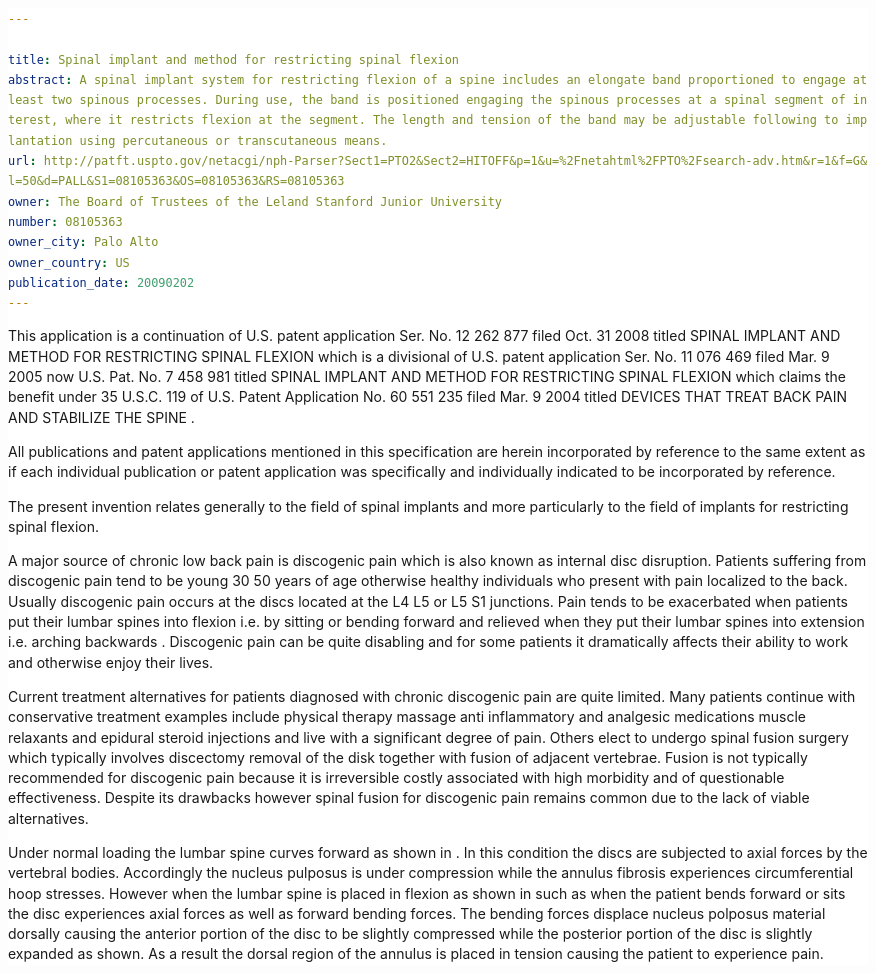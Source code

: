 ```yaml
---

title: Spinal implant and method for restricting spinal flexion
abstract: A spinal implant system for restricting flexion of a spine includes an elongate band proportioned to engage at least two spinous processes. During use, the band is positioned engaging the spinous processes at a spinal segment of interest, where it restricts flexion at the segment. The length and tension of the band may be adjustable following to implantation using percutaneous or transcutaneous means.
url: http://patft.uspto.gov/netacgi/nph-Parser?Sect1=PTO2&Sect2=HITOFF&p=1&u=%2Fnetahtml%2FPTO%2Fsearch-adv.htm&r=1&f=G&l=50&d=PALL&S1=08105363&OS=08105363&RS=08105363
owner: The Board of Trustees of the Leland Stanford Junior University
number: 08105363
owner_city: Palo Alto
owner_country: US
publication_date: 20090202
---
```

This application is a continuation of U.S. patent application Ser. No. 12 262 877 filed Oct. 31 2008 titled SPINAL IMPLANT AND METHOD FOR RESTRICTING SPINAL FLEXION which is a divisional of U.S. patent application Ser. No. 11 076 469 filed Mar. 9 2005 now U.S. Pat. No. 7 458 981 titled SPINAL IMPLANT AND METHOD FOR RESTRICTING SPINAL FLEXION which claims the benefit under 35 U.S.C. 119 of U.S. Patent Application No. 60 551 235 filed Mar. 9 2004 titled DEVICES THAT TREAT BACK PAIN AND STABILIZE THE SPINE .

All publications and patent applications mentioned in this specification are herein incorporated by reference to the same extent as if each individual publication or patent application was specifically and individually indicated to be incorporated by reference.

The present invention relates generally to the field of spinal implants and more particularly to the field of implants for restricting spinal flexion.

A major source of chronic low back pain is discogenic pain which is also known as internal disc disruption. Patients suffering from discogenic pain tend to be young 30 50 years of age otherwise healthy individuals who present with pain localized to the back. Usually discogenic pain occurs at the discs located at the L4 L5 or L5 S1 junctions. Pain tends to be exacerbated when patients put their lumbar spines into flexion i.e. by sitting or bending forward and relieved when they put their lumbar spines into extension i.e. arching backwards . Discogenic pain can be quite disabling and for some patients it dramatically affects their ability to work and otherwise enjoy their lives.

Current treatment alternatives for patients diagnosed with chronic discogenic pain are quite limited. Many patients continue with conservative treatment examples include physical therapy massage anti inflammatory and analgesic medications muscle relaxants and epidural steroid injections and live with a significant degree of pain. Others elect to undergo spinal fusion surgery which typically involves discectomy removal of the disk together with fusion of adjacent vertebrae. Fusion is not typically recommended for discogenic pain because it is irreversible costly associated with high morbidity and of questionable effectiveness. Despite its drawbacks however spinal fusion for discogenic pain remains common due to the lack of viable alternatives.

Under normal loading the lumbar spine curves forward as shown in . In this condition the discs are subjected to axial forces by the vertebral bodies. Accordingly the nucleus pulposus is under compression while the annulus fibrosis experiences circumferential hoop stresses. However when the lumbar spine is placed in flexion as shown in such as when the patient bends forward or sits the disc experiences axial forces as well as forward bending forces. The bending forces displace nucleus polposus material dorsally causing the anterior portion of the disc to be slightly compressed while the posterior portion of the disc is slightly expanded as shown. As a result the dorsal region of the annulus is placed in tension causing the patient to experience pain.
